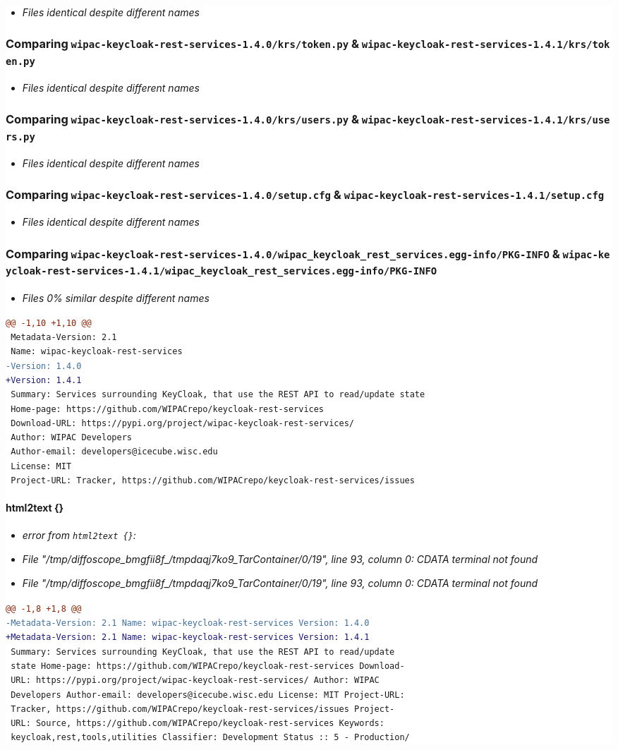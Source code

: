  * *Files identical despite different names*

### Comparing `wipac-keycloak-rest-services-1.4.0/krs/token.py` & `wipac-keycloak-rest-services-1.4.1/krs/token.py`

 * *Files identical despite different names*

### Comparing `wipac-keycloak-rest-services-1.4.0/krs/users.py` & `wipac-keycloak-rest-services-1.4.1/krs/users.py`

 * *Files identical despite different names*

### Comparing `wipac-keycloak-rest-services-1.4.0/setup.cfg` & `wipac-keycloak-rest-services-1.4.1/setup.cfg`

 * *Files identical despite different names*

### Comparing `wipac-keycloak-rest-services-1.4.0/wipac_keycloak_rest_services.egg-info/PKG-INFO` & `wipac-keycloak-rest-services-1.4.1/wipac_keycloak_rest_services.egg-info/PKG-INFO`

 * *Files 0% similar despite different names*

```diff
@@ -1,10 +1,10 @@
 Metadata-Version: 2.1
 Name: wipac-keycloak-rest-services
-Version: 1.4.0
+Version: 1.4.1
 Summary: Services surrounding KeyCloak, that use the REST API to read/update state
 Home-page: https://github.com/WIPACrepo/keycloak-rest-services
 Download-URL: https://pypi.org/project/wipac-keycloak-rest-services/
 Author: WIPAC Developers
 Author-email: developers@icecube.wisc.edu
 License: MIT
 Project-URL: Tracker, https://github.com/WIPACrepo/keycloak-rest-services/issues
```

#### html2text {}

 * *error from `html2text {}`:*

 * *File "/tmp/diffoscope_bmgfii8f_/tmpdaqj7ko9_TarContainer/0/19", line 93, column 0: CDATA terminal not found*

 * *File "/tmp/diffoscope_bmgfii8f_/tmpdaqj7ko9_TarContainer/0/19", line 93, column 0: CDATA terminal not found*

```diff
@@ -1,8 +1,8 @@
-Metadata-Version: 2.1 Name: wipac-keycloak-rest-services Version: 1.4.0
+Metadata-Version: 2.1 Name: wipac-keycloak-rest-services Version: 1.4.1
 Summary: Services surrounding KeyCloak, that use the REST API to read/update
 state Home-page: https://github.com/WIPACrepo/keycloak-rest-services Download-
 URL: https://pypi.org/project/wipac-keycloak-rest-services/ Author: WIPAC
 Developers Author-email: developers@icecube.wisc.edu License: MIT Project-URL:
 Tracker, https://github.com/WIPACrepo/keycloak-rest-services/issues Project-
 URL: Source, https://github.com/WIPACrepo/keycloak-rest-services Keywords:
 keycloak,rest,tools,utilities Classifier: Development Status :: 5 - Production/
```

